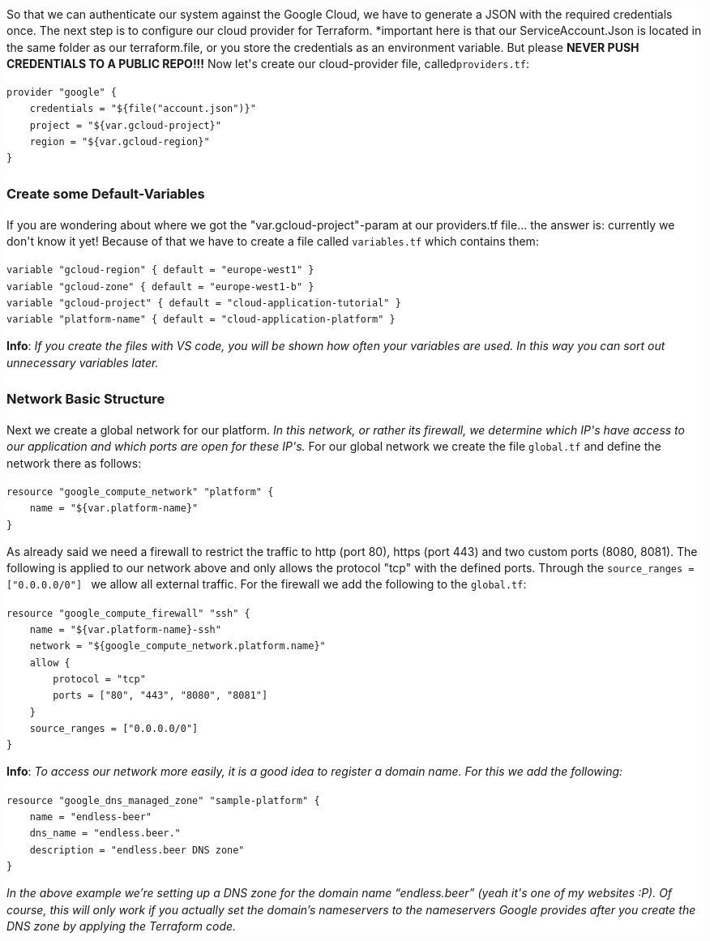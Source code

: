 So that we can authenticate our system against the Google Cloud, we have to generate a JSON with the required credentials once. The next step is to configure our cloud provider for Terraform.
*important here is that our ServiceAccount.Json is located in the same folder as our terraform.file, or you store the credentials as an environment variable. 
But please **NEVER PUSH CREDENTIALS TO A PUBLIC REPO!!!**
Now let's create our cloud-provider file, called``providers.tf``:
```
provider "google" {  
	credentials = "${file("account.json")}"  
	project = "${var.gcloud-project}"  
	region = "${var.gcloud-region}"  
}
``` 

### Create some Default-Variables
If you are wondering about where we got the "var.gcloud-project"-param at our providers.tf file... the answer is: currently we don't know it yet!
Because of that we have to create a file called ``variables.tf`` which contains them:
```
variable "gcloud-region" { default = "europe-west1" }  
variable "gcloud-zone" { default = "europe-west1-b" }  
variable "gcloud-project" { default = "cloud-application-tutorial" }  
variable "platform-name" { default = "cloud-application-platform" }
```
**Info**: *If you create the files with VS code, you will be shown how often your variables are used. In this way you can sort out unnecessary variables later.*

### Network Basic Structure
Next we create a global network for our platform. *In this network, or rather its firewall, we determine which IP's have access to our application and which ports are open for these IP's.*
For our global network we create the file ``global.tf`` and define the network there as follows:
```
resource "google_compute_network" "platform" {  
	name = "${var.platform-name}"  
}
```
As already said we need a firewall to restrict the traffic to http (port 80), https (port 443) and two custom ports (8080, 8081). The following is applied to our network above and only allows the protocol "tcp" with the defined ports. Through the ``source_ranges = ["0.0.0.0/0"] `` we allow all external traffic. For the firewall we add the following to the ``global.tf``:
```
resource "google_compute_firewall" "ssh" {  
	name = "${var.platform-name}-ssh"  
	network = "${google_compute_network.platform.name}"  
	allow {  
		protocol = "tcp"  
		ports = ["80", "443", "8080", "8081"]  
	}  
	source_ranges = ["0.0.0.0/0"]  
}
```
**Info**: *To access our network more easily, it is a good idea to register a domain name. For this we add the following:*
```
resource "google_dns_managed_zone" "sample-platform" {  
	name = "endless-beer"  
	dns_name = "endless.beer."  
	description = "endless.beer DNS zone"  
}
```
*In the above example we’re setting up a DNS zone for the domain name “endless.beer” (yeah it's one of my websites :P). Of course, this will only work if you actually set the domain’s nameservers to the nameservers Google provides after you create the DNS zone by applying the Terraform code.*
